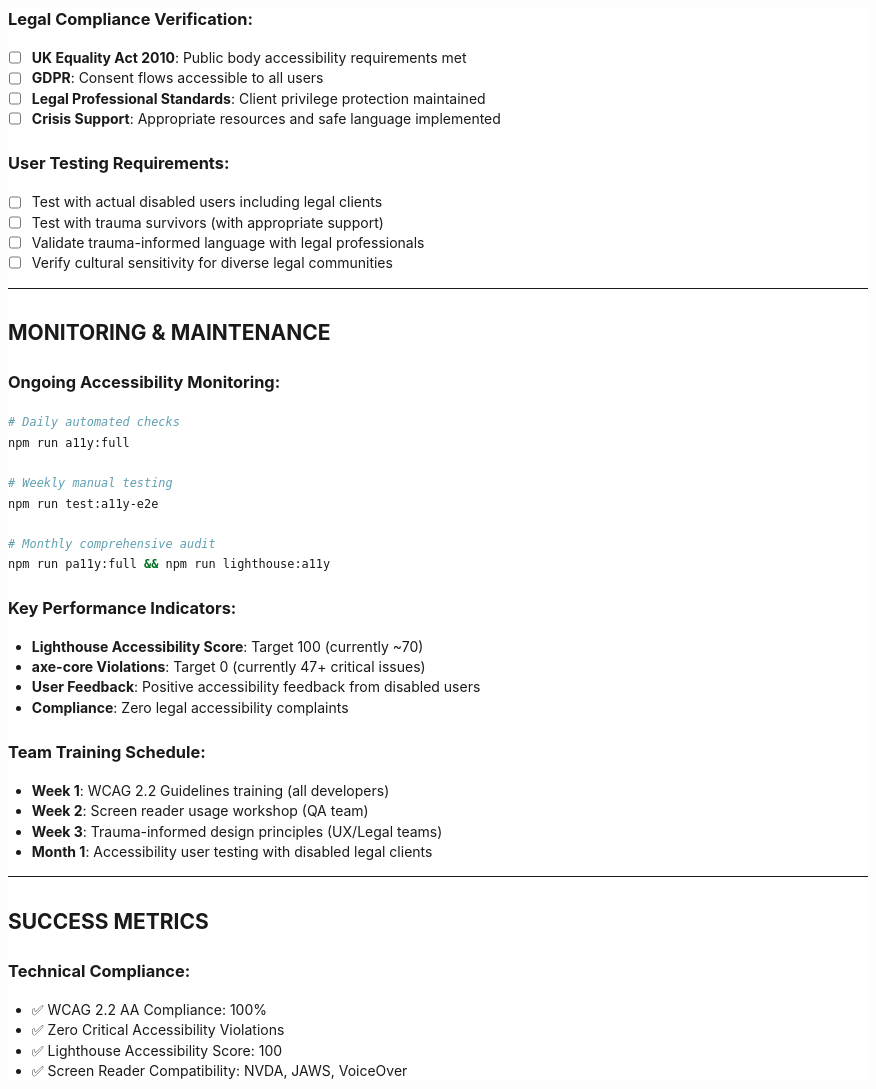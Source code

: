 ### Legal Compliance Verification:
- [ ] **UK Equality Act 2010**: Public body accessibility requirements met
- [ ] **GDPR**: Consent flows accessible to all users
- [ ] **Legal Professional Standards**: Client privilege protection maintained
- [ ] **Crisis Support**: Appropriate resources and safe language implemented

### User Testing Requirements:
- [ ] Test with actual disabled users including legal clients
- [ ] Test with trauma survivors (with appropriate support)
- [ ] Validate trauma-informed language with legal professionals
- [ ] Verify cultural sensitivity for diverse legal communities

---

## MONITORING & MAINTENANCE

### Ongoing Accessibility Monitoring:
```bash
# Daily automated checks
npm run a11y:full

# Weekly manual testing
npm run test:a11y-e2e

# Monthly comprehensive audit  
npm run pa11y:full && npm run lighthouse:a11y
```

### Key Performance Indicators:
- **Lighthouse Accessibility Score**: Target 100 (currently ~70)
- **axe-core Violations**: Target 0 (currently 47+ critical issues)
- **User Feedback**: Positive accessibility feedback from disabled users
- **Compliance**: Zero legal accessibility complaints

### Team Training Schedule:
- **Week 1**: WCAG 2.2 Guidelines training (all developers)
- **Week 2**: Screen reader usage workshop (QA team)
- **Week 3**: Trauma-informed design principles (UX/Legal teams)
- **Month 1**: Accessibility user testing with disabled legal clients

---

## SUCCESS METRICS

### Technical Compliance:
- ✅ WCAG 2.2 AA Compliance: 100%
- ✅ Zero Critical Accessibility Violations
- ✅ Lighthouse Accessibility Score: 100
- ✅ Screen Reader Compatibility: NVDA, JAWS, VoiceOver
